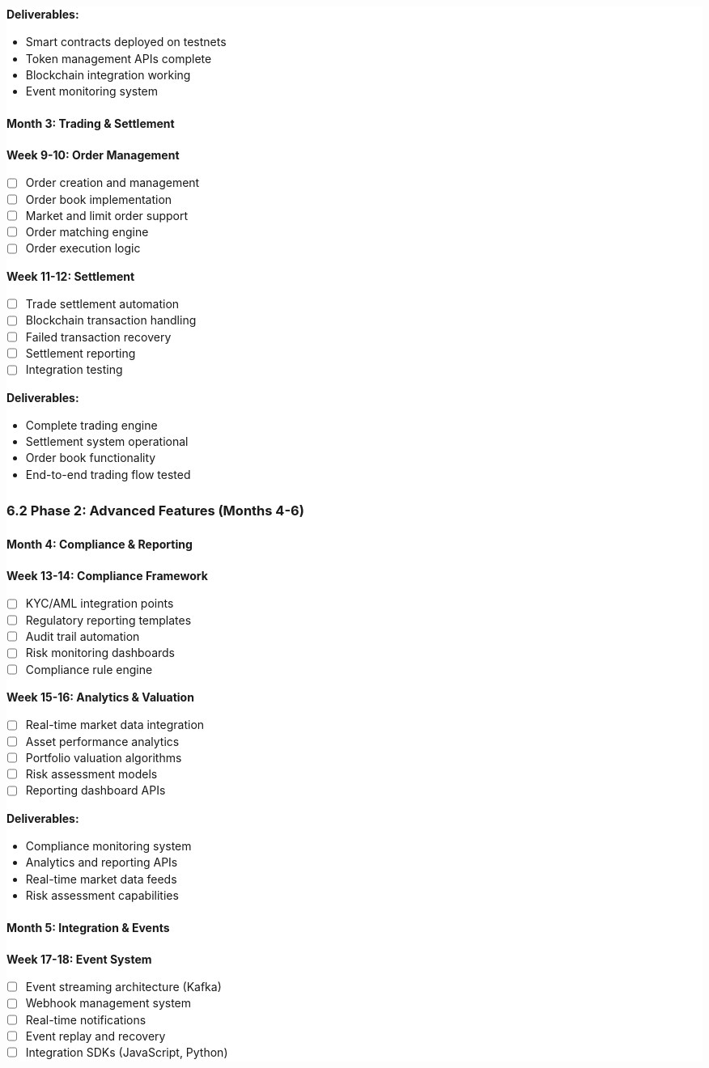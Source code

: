 **Deliverables:**
- Smart contracts deployed on testnets
- Token management APIs complete
- Blockchain integration working
- Event monitoring system

#### Month 3: Trading & Settlement
**Week 9-10: Order Management**
- [ ] Order creation and management
- [ ] Order book implementation
- [ ] Market and limit order support
- [ ] Order matching engine
- [ ] Order execution logic

**Week 11-12: Settlement**
- [ ] Trade settlement automation
- [ ] Blockchain transaction handling
- [ ] Failed transaction recovery
- [ ] Settlement reporting
- [ ] Integration testing

**Deliverables:**
- Complete trading engine
- Settlement system operational
- Order book functionality
- End-to-end trading flow tested

### 6.2 Phase 2: Advanced Features (Months 4-6)

#### Month 4: Compliance & Reporting
**Week 13-14: Compliance Framework**
- [ ] KYC/AML integration points
- [ ] Regulatory reporting templates
- [ ] Audit trail automation
- [ ] Risk monitoring dashboards
- [ ] Compliance rule engine

**Week 15-16: Analytics & Valuation**
- [ ] Real-time market data integration
- [ ] Asset performance analytics
- [ ] Portfolio valuation algorithms
- [ ] Risk assessment models
- [ ] Reporting dashboard APIs

**Deliverables:**
- Compliance monitoring system
- Analytics and reporting APIs  
- Real-time market data feeds
- Risk assessment capabilities

#### Month 5: Integration & Events
**Week 17-18: Event System**
- [ ] Event streaming architecture (Kafka)
- [ ] Webhook management system
- [ ] Real-time notifications
- [ ] Event replay and recovery
- [ ] Integration SDKs (JavaScript, Python)
